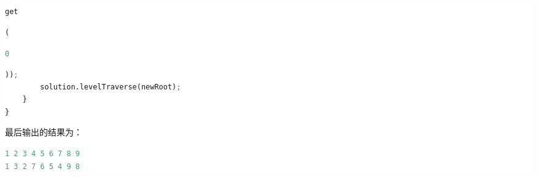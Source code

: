 ```python
```
```python
get
```
```python
(
```
```python
0
```
```python
));
        solution.levelTraverse(newRoot);
    }
}
```
最后输出的结果为：
```python
1 2 3 4 5 6 7 8 9 
1 3 2 7 6 5 4 9 8
```

